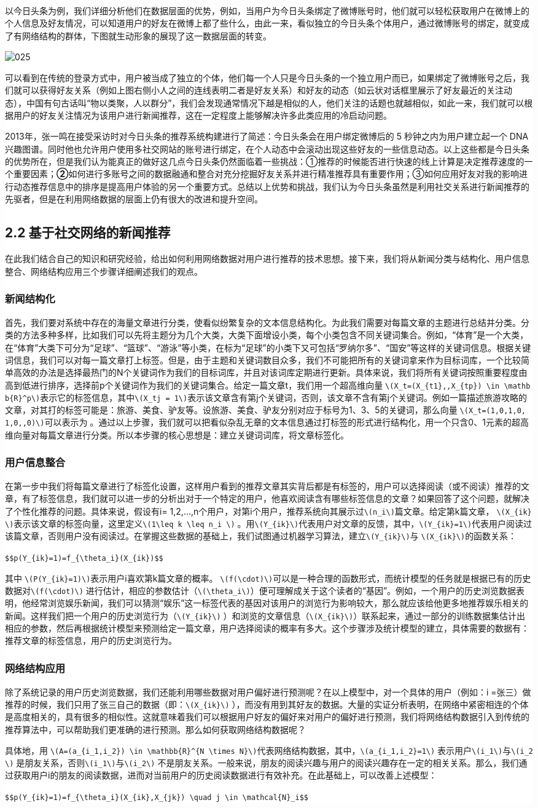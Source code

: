 
以今日头条为例，我们详细分析他们在数据层面的优势，例如，当用户为今日头条绑定了微博账号时，他们就可以轻松获取用户在微博上的个人信息及好友情况，可以知道用户的好友在微博上都了些什么，由此一来，看似独立的今日头条个体用户，通过微博账号的绑定，就变成了有网络结构的群体，下图就生动形象的展现了这一数据层面的转变。

![025](https://cos.name/wp-content/uploads/2015/10/025.jpg)

可以看到在传统的登录方式中，用户被当成了独立的个体，他们每一个人只是今日头条的一个独立用户而已，如果绑定了微博账号之后，我们就可以获得好友关系（例如上图右侧小人之间的连线表明二者是好友关系）和好友的动态（如云状对话框里展示了好友最近的关注动态），中国有句古话叫“物以类聚，人以群分”，我们会发现通常情况下越是相似的人，他们关注的话题也就越相似，如此一来，我们就可以根据用户的好友关注情况为该用户进行新闻推荐，这在一定程度上能够解决许多此类应用的冷启动问题。

2013年，张一鸣在接受采访时对今日头条的推荐系统构建进行了简述：今日头条会在用户绑定微博后的 5 秒钟之内为用户建立起一个 DNA 兴趣图谱。同时他也允许用户使用多社交网站的账号进行绑定，在个人动态中会滚动出现这些好友的一些信息动态。以上这些都是今日头条的优势所在，但是我们认为能真正的做好这几点今日头条仍然面临着一些挑战：①推荐的时候能否进行快速的线上计算是决定推荐速度的一个重要因素；**②**如何进行多账号之间的数据融通和整合对充分挖掘好友关系并进行精准推荐具有重要作用；③如何应用好友对我的影响进行动态推荐信息中的排序是提高用户体验的另一个重要方式。总结以上优势和挑战，我们认为今日头条虽然是利用社交关系进行新闻推荐的先驱者，但是在利用网络数据的层面上仍有很大的改进和提升空间。

## 2.2 基于社交网络的新闻推荐

在此我们结合自己的知识和研究经验，给出如何利用网络数据对用户进行推荐的技术思想。接下来，我们将从新闻分类与结构化、用户信息整合、网络结构应用三个步骤详细阐述我们的观点。

### 新闻结构化 

首先，我们要对系统中存在的海量文章进行分类，使看似纷繁复杂的文本信息结构化。为此我们需要对每篇文章的主题进行总结并分类。分类的方法多种多样，比如我们可以先将主题分为几个大类，大类下面增设小类，每个小类包含不同关键词集合。例如，“体育”是一个大类，在“体育”大类下可分为“足球”、“篮球”、“游泳”等小类，在标为“足球”的小类下又可包括“罗纳尔多”、“国安”等这样的关键词信息。根据关键词信息，我们可以对每一篇文章打上标签。但是，由于主题和关键词数目众多，我们不可能把所有的关键词拿来作为目标词库，一个比较简单高效的办法是选择最热门的N个关键词作为我们的目标词库，并且对该词库定期进行更新。具体来说，我们将所有关键词按照重要程度由高到低进行排序，选择前p个关键词作为我们的关键词集合。给定一篇文章t，我们用一个超高维向量 `\(X_t=(X_{t1},,X_{tp}) \in \mathbb{R}^p\)`表示它的标签信息，其中`\(X_tj = 1\)`表示该文章含有第j个关键词，否则，该文章不含有第j个关键词。例如一篇描述旅游攻略的文章，对其打的标签可能是：旅游、美食、驴友等。设旅游、美食、驴友分别对应于标号为1、3、5的关键词，那么向量 `\(X_t=(1,0,1,0,1,0,,0)\)`可以表示为 。通过以上步骤，我们就可以把看似杂乱无章的文本信息通过打标签的形式进行结构化，用一个只含0、1元素的超高维向量对每篇文章进行分类。所以本步骤的核心思想是：建立关键词词库，将文章标签化。

### 用户信息整合

在第一步中我们将每篇文章进行了标签化设置，这样用户看到的推荐文章其实背后都是有标签的，用户可以选择阅读（或不阅读）推荐的文章，有了标签信息，我们就可以进一步的分析出对于一个特定的用户，他喜欢阅读含有哪些标签信息的文章？如果回答了这个问题，就解决了个性化推荐的问题。具体来说，假设有i= 1,2,…,n个用户，对第i个用户，推荐系统向其展示过`\(n_i\)`篇文章。给定第k篇文章， `\(X_{ik}\)`表示该文章的标签向量，这里定义`\(1\leq k \leq n_i \)` 。用`\(Y_{ik}\)`代表用户对文章的反馈，其中，`\(Y_{ik}=1\)`代表用户阅读过该篇文章，否则用户没有阅读过。在掌握这些数据的基础上，我们试图通过机器学习算法，建立`\(Y_{ik}\)`与 `\(X_{ik}\)`的函数关系：

`$$p(Y_{ik}=1)=f_{\theta_i}(X_{ik})$$`

其中 `\(P(Y_{ik}=1)\)`表示用户i喜欢第k篇文章的概率。 `\(f(\cdot)\)`可以是一种合理的函数形式，而统计模型的任务就是根据已有的历史数据对`\(f(\cdot)\)` 进行估计，相应的参数估计（`\(\theta_i\)`）便可理解成关于这个读者的“基因”。例如，一个用户的历史浏览数据表明，他经常浏览娱乐新闻，我们可以猜测“娱乐”这一标签代表的基因对该用户的浏览行为影响较大，那么就应该给他更多地推荐娱乐相关的新闻。这样我们把一个用户的历史浏览行为（`\(Y_{ik}\)` ）和浏览的文章信息（`\(X_{ik}\)`）联系起来，通过一部分的训练数据集估计出相应的参数，然后再根据统计模型来预测给定一篇文章，用户选择阅读的概率有多大。这个步骤涉及统计模型的建立，具体需要的数据有：推荐文章的标签信息，用户的历史浏览行为。

### 网络结构应用 

除了系统记录的用户历史浏览数据，我们还能利用哪些数据对用户偏好进行预测呢？在以上模型中，对一个具体的用户（例如：i =张三）做推荐的时候，我们只用了张三自己的数据（即：`\(X_{ik}\)` ），而没有用到其好友的数据。大量的实证分析表明，在网络中紧密相连的个体是高度相关的，具有很多的相似性。这就意味着我们可以根据用户好友的偏好来对用户的偏好进行预测，我们将网络结构数据引入到传统的推荐算法中，可以帮助我们更准确的进行预测。那么如何获取网络结构数据呢？

具体地，用 `\(A=(a_{i_1,i_2}) \in \mathbb{R}^{N \times N}\)`代表网络结构数据，其中，`\(a_{i_1,i_2}=1\)` 表示用户`\(i_1\)`与`\(i_2\)` 是朋友关系，否则`\(i_1\)`与`\(i_2\)` 不是朋友关系。一般来说，朋友的阅读兴趣与用户的阅读兴趣存在一定的相关关系。那么，我们通过获取用户i的朋友的阅读数据，进而对当前用户的历史阅读数据进行有效补充。在此基础上，可以改善上述模型：

`$$p(Y_{ik}=1)=f_{\theta_i}(X_{ik},X_{jk}) \quad j \in \mathcal{N}_i$$`
